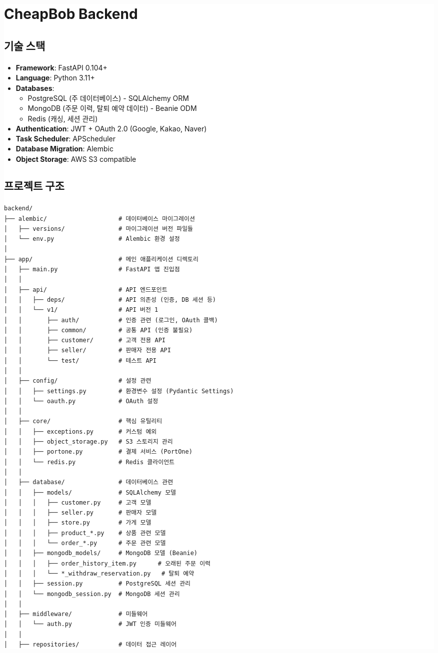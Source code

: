 # CheapBob Backend

## 기술 스택

- **Framework**: FastAPI 0.104+
- **Language**: Python 3.11+
- **Databases**:
  - PostgreSQL (주 데이터베이스) - SQLAlchemy ORM
  - MongoDB (주문 이력, 탈퇴 예약 데이터) - Beanie ODM
  - Redis (캐싱, 세션 관리)
- **Authentication**: JWT + OAuth 2.0 (Google, Kakao, Naver)
- **Task Scheduler**: APScheduler
- **Database Migration**: Alembic
- **Object Storage**: AWS S3 compatible

## 프로젝트 구조

```
backend/
├── alembic/                    # 데이터베이스 마이그레이션
│   ├── versions/               # 마이그레이션 버전 파일들
│   └── env.py                  # Alembic 환경 설정
│
├── app/                        # 메인 애플리케이션 디렉토리
│   ├── main.py                 # FastAPI 앱 진입점
│   │
│   ├── api/                    # API 엔드포인트
│   │   ├── deps/               # API 의존성 (인증, DB 세션 등)
│   │   └── v1/                 # API 버전 1
│   │       ├── auth/           # 인증 관련 (로그인, OAuth 콜백)
│   │       ├── common/         # 공통 API (인증 불필요)
│   │       ├── customer/       # 고객 전용 API
│   │       ├── seller/         # 판매자 전용 API
│   │       └── test/           # 테스트 API
│   │
│   ├── config/                 # 설정 관련
│   │   ├── settings.py         # 환경변수 설정 (Pydantic Settings)
│   │   └── oauth.py            # OAuth 설정
│   │
│   ├── core/                   # 핵심 유틸리티
│   │   ├── exceptions.py       # 커스텀 예외
│   │   ├── object_storage.py   # S3 스토리지 관리
│   │   ├── portone.py          # 결제 서비스 (PortOne)
│   │   └── redis.py            # Redis 클라이언트
│   │
│   ├── database/               # 데이터베이스 관련
│   │   ├── models/             # SQLAlchemy 모델
│   │   │   ├── customer.py     # 고객 모델
│   │   │   ├── seller.py       # 판매자 모델
│   │   │   ├── store.py        # 가게 모델
│   │   │   ├── product_*.py    # 상품 관련 모델
│   │   │   └── order_*.py      # 주문 관련 모델
│   │   ├── mongodb_models/     # MongoDB 모델 (Beanie)
│   │   │   ├── order_history_item.py      # 오래된 주문 이력
│   │   │   └── *_withdraw_reservation.py   # 탈퇴 예약
│   │   ├── session.py          # PostgreSQL 세션 관리
│   │   └── mongodb_session.py  # MongoDB 세션 관리
│   │
│   ├── middleware/             # 미들웨어
│   │   └── auth.py             # JWT 인증 미들웨어
│   │
│   ├── repositories/           # 데이터 접근 레이어
```
